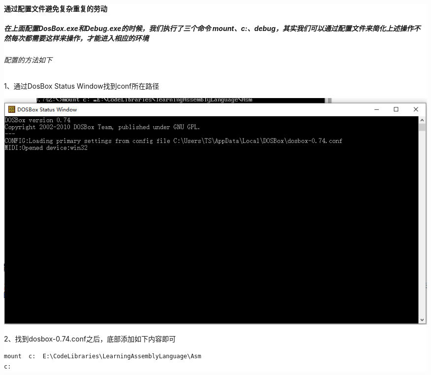 #### 通过配置文件避免复杂重复的劳动

##### 在上面配置DosBox.exe和Debug.exe的时候，我们执行了三个命令 mount、c:、debug，其实我们可以通过配置文件来简化上述操作不然每次都需要这样来操作，才能进入相应的环境

###### 配置的方法如下

1、通过DosBox Status Window找到conf所在路径

![image-20220418223935970](./img/image-20220418223935970.png)

2、找到dosbox-0.74.conf之后，底部添加如下内容即可

```
mount  c:  E:\CodeLibraries\LearningAssemblyLanguage\Asm
c:
```
